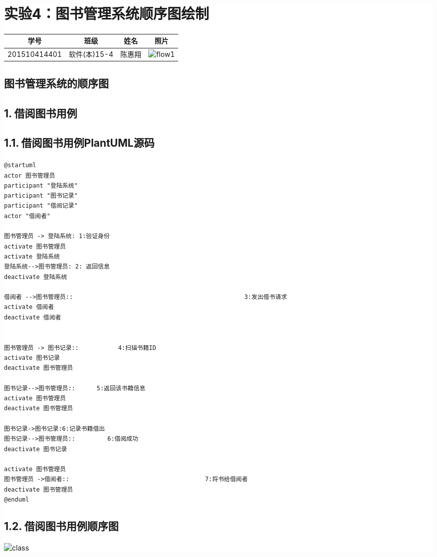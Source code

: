 # 实验4：图书管理系统顺序图绘制
|学号|班级|姓名|照片|
|:-------:|:-------------: | :----------:|:---:|
|201510414401|软件(本)15-4|陈惠翔|![flow1](../chx.jpg)|

## 图书管理系统的顺序图

## 1. 借阅图书用例
## 1.1. 借阅图书用例PlantUML源码

``` sequence
@startuml
actor 图书管理员
participant "登陆系统"
participant "图书记录"
participant "借阅记录"
actor "借阅者"

图书管理员 -> 登陆系统: 1:验证身份
activate 图书管理员
activate 登陆系统
登陆系统-->图书管理员: 2: 返回信息
deactivate 登陆系统

借阅者 -->图书管理员::                                                3:发出借书请求
activate 借阅者
deactivate 借阅者


图书管理员 -> 图书记录::           4:扫描书籍ID
activate 图书记录
deactivate 图书管理员

图书记录-->图书管理员::      5:返回该书籍信息
activate 图书管理员
deactivate 图书管理员

图书记录->图书记录:6:记录书籍借出
图书记录-->图书管理员::         6:借阅成功
deactivate 图书记录

activate 图书管理员
图书管理员 ->借阅者::                                      7:将书给借阅者
deactivate 图书管理员
@enduml
```

## 1.2. 借阅图书用例顺序图
![class](test4-1.png)
